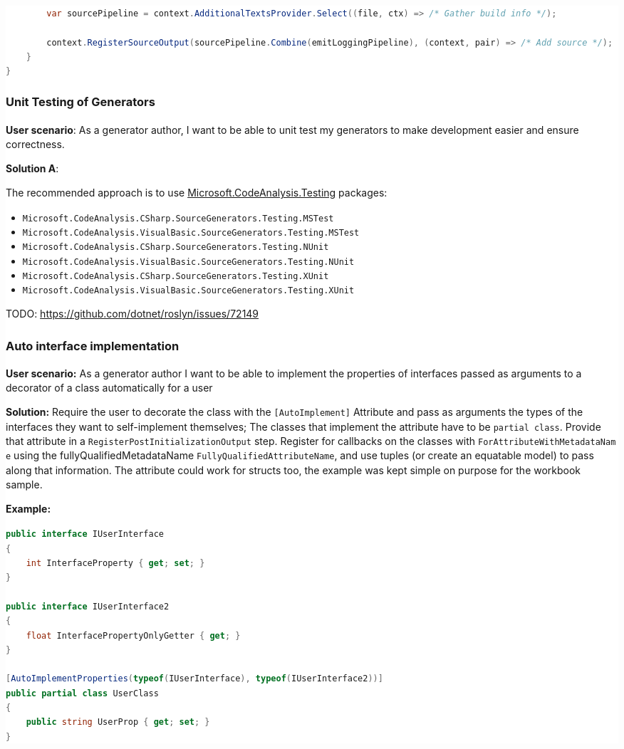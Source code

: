 ```csharp
        var sourcePipeline = context.AdditionalTextsProvider.Select((file, ctx) => /* Gather build info */);

        context.RegisterSourceOutput(sourcePipeline.Combine(emitLoggingPipeline), (context, pair) => /* Add source */);
    }
}
```

### Unit Testing of Generators

**User scenario**: As a generator author, I want to be able to unit test my generators to make development easier and ensure correctness.

**Solution A**:

The recommended approach is to use [Microsoft.CodeAnalysis.Testing](https://github.com/dotnet/roslyn-sdk/tree/main/src/Microsoft.CodeAnalysis.Testing#microsoftcodeanalysistesting) packages:

- `Microsoft.CodeAnalysis.CSharp.SourceGenerators.Testing.MSTest`
- `Microsoft.CodeAnalysis.VisualBasic.SourceGenerators.Testing.MSTest`
- `Microsoft.CodeAnalysis.CSharp.SourceGenerators.Testing.NUnit`
- `Microsoft.CodeAnalysis.VisualBasic.SourceGenerators.Testing.NUnit`
- `Microsoft.CodeAnalysis.CSharp.SourceGenerators.Testing.XUnit`
- `Microsoft.CodeAnalysis.VisualBasic.SourceGenerators.Testing.XUnit`

TODO: https://github.com/dotnet/roslyn/issues/72149

### Auto interface implementation

**User scenario:** As a generator author I want to be able to implement the properties of interfaces passed as arguments to a decorator of a class automatically for a user

**Solution:** Require the user to decorate the class with the `[AutoImplement]` Attribute and pass as arguments the types of the interfaces they want to self-implement themselves; The classes that implement the attribute have to be `partial class`.
Provide that attribute in a `RegisterPostInitializationOutput` step. Register for callbacks on the classes with
`ForAttributeWithMetadataName` using the fullyQualifiedMetadataName `FullyQualifiedAttributeName`, and use tuples (or create an equatable model) to pass along that information.
The attribute could work for structs too, the example was kept simple on purpose for the workbook sample.

**Example:**

```csharp
public interface IUserInterface
{
    int InterfaceProperty { get; set; }
}

public interface IUserInterface2
{
    float InterfacePropertyOnlyGetter { get; }
}

[AutoImplementProperties(typeof(IUserInterface), typeof(IUserInterface2))]
public partial class UserClass
{
    public string UserProp { get; set; }
}
```
